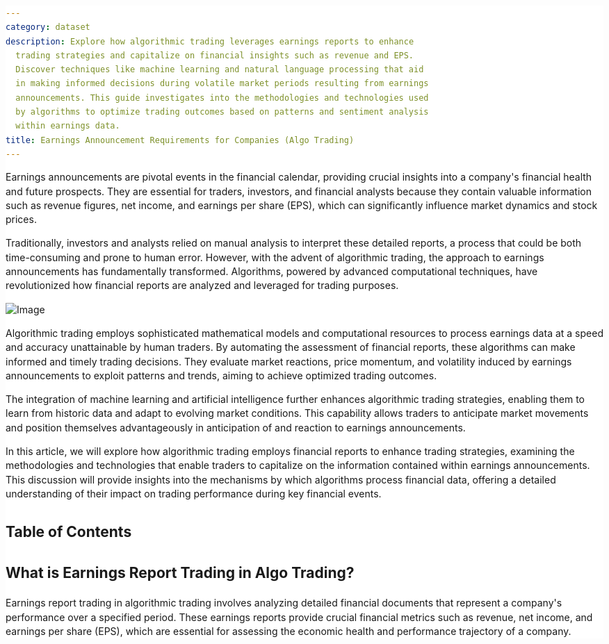 ```yaml
---
category: dataset
description: Explore how algorithmic trading leverages earnings reports to enhance
  trading strategies and capitalize on financial insights such as revenue and EPS.
  Discover techniques like machine learning and natural language processing that aid
  in making informed decisions during volatile market periods resulting from earnings
  announcements. This guide investigates into the methodologies and technologies used
  by algorithms to optimize trading outcomes based on patterns and sentiment analysis
  within earnings data.
title: Earnings Announcement Requirements for Companies (Algo Trading)
---
```


Earnings announcements are pivotal events in the financial calendar, providing crucial insights into a company's financial health and future prospects. They are essential for traders, investors, and financial analysts because they contain valuable information such as revenue figures, net income, and earnings per share (EPS), which can significantly influence market dynamics and stock prices.

Traditionally, investors and analysts relied on manual analysis to interpret these detailed reports, a process that could be both time-consuming and prone to human error. However, with the advent of algorithmic trading, the approach to earnings announcements has fundamentally transformed. Algorithms, powered by advanced computational techniques, have revolutionized how financial reports are analyzed and leveraged for trading purposes.

![Image](images/1.png)

Algorithmic trading employs sophisticated mathematical models and computational resources to process earnings data at a speed and accuracy unattainable by human traders. By automating the assessment of financial reports, these algorithms can make informed and timely trading decisions. They evaluate market reactions, price momentum, and volatility induced by earnings announcements to exploit patterns and trends, aiming to achieve optimized trading outcomes.

The integration of machine learning and artificial intelligence further enhances algorithmic trading strategies, enabling them to learn from historic data and adapt to evolving market conditions. This capability allows traders to anticipate market movements and position themselves advantageously in anticipation of and reaction to earnings announcements.

In this article, we will explore how algorithmic trading employs financial reports to enhance trading strategies, examining the methodologies and technologies that enable traders to capitalize on the information contained within earnings announcements. This discussion will provide insights into the mechanisms by which algorithms process financial data, offering a detailed understanding of their impact on trading performance during key financial events.

## Table of Contents

## What is Earnings Report Trading in Algo Trading?

Earnings report trading in algorithmic trading involves analyzing detailed financial documents that represent a company's performance over a specified period. These earnings reports provide crucial financial metrics such as revenue, net income, and earnings per share (EPS), which are essential for assessing the economic health and performance trajectory of a company.
